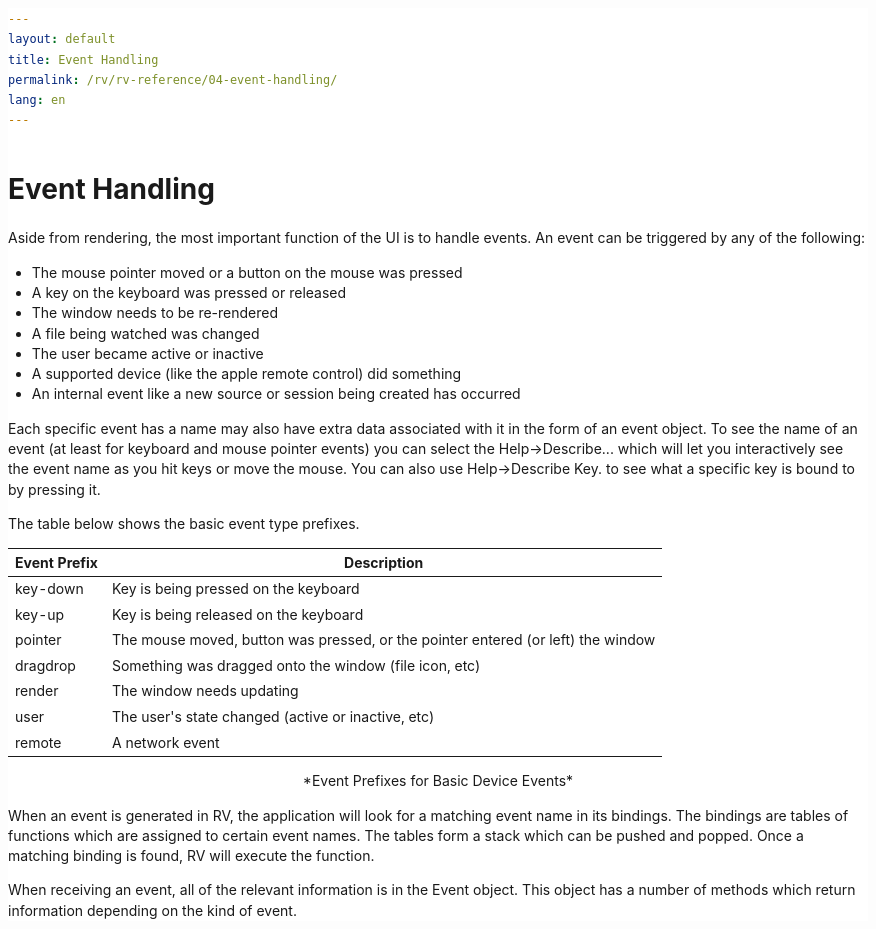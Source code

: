 ```yaml
---
layout: default
title: Event Handling
permalink: /rv/rv-reference/04-event-handling/
lang: en
---
```


# Event Handling

Aside from rendering, the most important function of the UI is to handle events. An event can be triggered by any of the following:

* The mouse pointer moved or a button on the mouse was pressed
* A key on the keyboard was pressed or released
* The window needs to be re-rendered
* A file being watched was changed
* The user became active or inactive
* A supported device (like the apple remote control) did something
* An internal event like a new source or session being created has occurred

Each specific event has a name may also have extra data associated with it in the form of an event object. To see the name of an event (at least for keyboard and mouse pointer events) you can select the Help→Describe... which will let you interactively see the event name as you hit keys or move the mouse. You can also use Help→Describe Key. to see what a specific key is bound to by pressing it.

The table below shows the basic event type prefixes.

| Event Prefix | Description |
|-|-|
| key-down | Key is being pressed on the keyboard |
| key-up | Key is being released on the keyboard |
| pointer | The mouse moved, button was pressed, or the pointer entered (or left) the window |
| dragdrop | Something was dragged onto the window (file icon, etc) |
| render | The window needs updating |
| user | The user's state changed (active or inactive, etc) |
| remote | A network event |

<center>*Event Prefixes for Basic Device Events*</center>

When an event is generated in RV, the application will look for a matching event name in its bindings. The bindings are tables of functions which are assigned to certain event names. The tables form a stack which can be pushed and popped. Once a matching binding is found, RV will execute the function.

When receiving an event, all of the relevant information is in the Event object. This object has a number of methods which return information depending on the kind of event.
